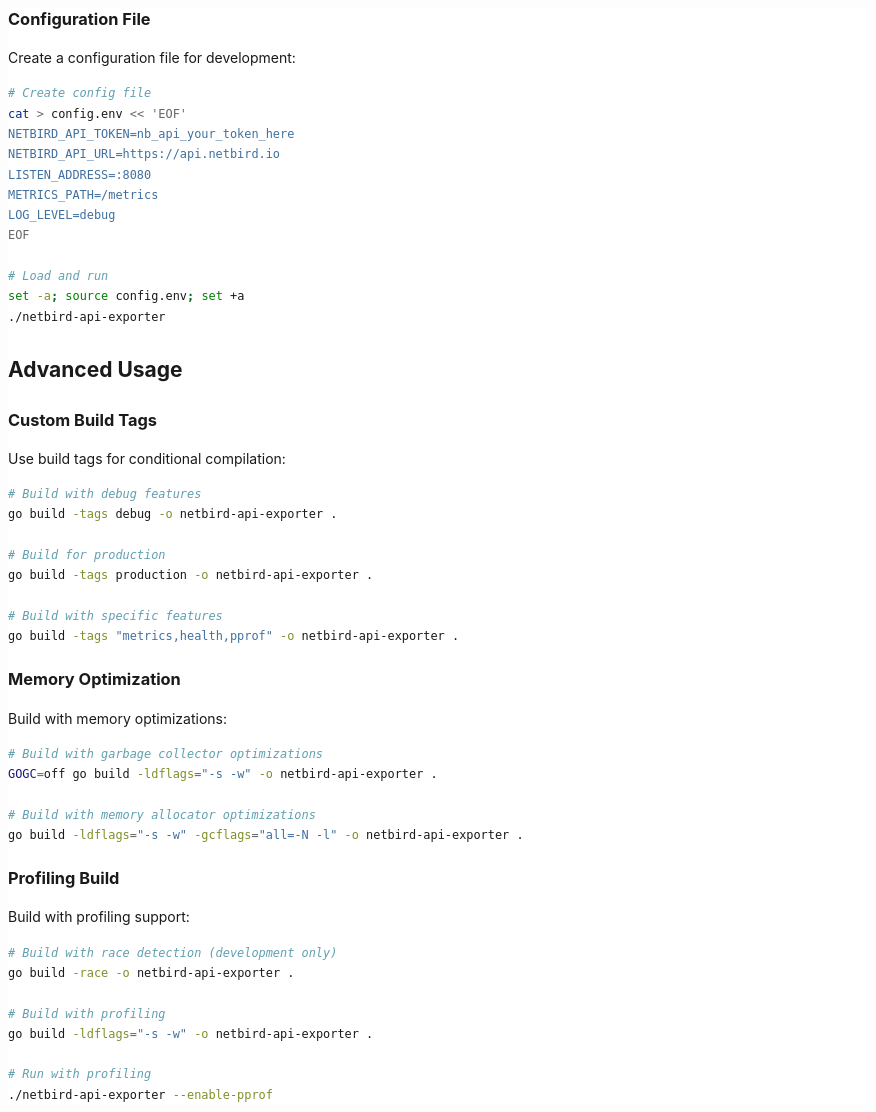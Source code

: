 ### Configuration File

Create a configuration file for development:

```bash
# Create config file
cat > config.env << 'EOF'
NETBIRD_API_TOKEN=nb_api_your_token_here
NETBIRD_API_URL=https://api.netbird.io
LISTEN_ADDRESS=:8080
METRICS_PATH=/metrics
LOG_LEVEL=debug
EOF

# Load and run
set -a; source config.env; set +a
./netbird-api-exporter
```

## Advanced Usage

### Custom Build Tags

Use build tags for conditional compilation:

```bash
# Build with debug features
go build -tags debug -o netbird-api-exporter .

# Build for production
go build -tags production -o netbird-api-exporter .

# Build with specific features
go build -tags "metrics,health,pprof" -o netbird-api-exporter .
```

### Memory Optimization

Build with memory optimizations:

```bash
# Build with garbage collector optimizations
GOGC=off go build -ldflags="-s -w" -o netbird-api-exporter .

# Build with memory allocator optimizations
go build -ldflags="-s -w" -gcflags="all=-N -l" -o netbird-api-exporter .
```

### Profiling Build

Build with profiling support:

```bash
# Build with race detection (development only)
go build -race -o netbird-api-exporter .

# Build with profiling
go build -ldflags="-s -w" -o netbird-api-exporter .

# Run with profiling
./netbird-api-exporter --enable-pprof
```
